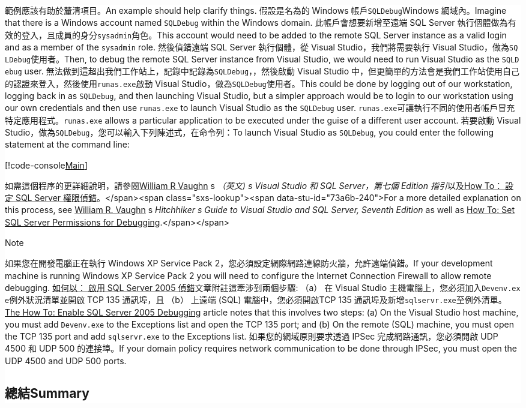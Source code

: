 <span data-ttu-id="73a6b-233">範例應該有助於釐清項目。</span><span class="sxs-lookup"><span data-stu-id="73a6b-233">An example should help clarify things.</span></span> <span data-ttu-id="73a6b-234">假設是名為的 Windows 帳戶`SQLDebug`Windows 網域內。</span><span class="sxs-lookup"><span data-stu-id="73a6b-234">Imagine that there is a Windows account named `SQLDebug` within the Windows domain.</span></span> <span data-ttu-id="73a6b-235">此帳戶會想要新增至遠端 SQL Server 執行個體做為有效的登入，且成員的身分`sysadmin`角色。</span><span class="sxs-lookup"><span data-stu-id="73a6b-235">This account would need to be added to the remote SQL Server instance as a valid login and as a member of the `sysadmin` role.</span></span> <span data-ttu-id="73a6b-236">然後偵錯遠端 SQL Server 執行個體，從 Visual Studio，我們將需要執行 Visual Studio，做為`SQLDebug`使用者。</span><span class="sxs-lookup"><span data-stu-id="73a6b-236">Then, to debug the remote SQL Server instance from Visual Studio, we would need to run Visual Studio as the `SQLDebug` user.</span></span> <span data-ttu-id="73a6b-237">無法做到這超出我們工作站上，記錄中記錄為`SQLDebug`，，然後啟動 Visual Studio 中，但更簡單的方法會是我們工作站使用自己的認證來登入，然後使用`runas.exe`啟動 Visual Studio，做為`SQLDebug`使用者。</span><span class="sxs-lookup"><span data-stu-id="73a6b-237">This could be done by logging out of our workstation, logging back in as `SQLDebug`, and then launching Visual Studio, but a simpler approach would be to login to our workstation using our own credentials and then use `runas.exe` to launch Visual Studio as the `SQLDebug` user.</span></span> <span data-ttu-id="73a6b-238">`runas.exe`可讓執行不同的使用者帳戶冒充特定應用程式。</span><span class="sxs-lookup"><span data-stu-id="73a6b-238">`runas.exe` allows a particular application to be executed under the guise of a different user account.</span></span> <span data-ttu-id="73a6b-239">若要啟動 Visual Studio，做為`SQLDebug`，您可以輸入下列陳述式，在命令列：</span><span class="sxs-lookup"><span data-stu-id="73a6b-239">To launch Visual Studio as `SQLDebug`, you could enter the following statement at the command line:</span></span>


[!code-console[Main](debugging-stored-procedures-vb/samples/sample2.cmd)]

<span data-ttu-id="73a6b-240">如需這個程序的更詳細說明，請參閱[William R Vaughn](http://betav.com/BLOG/billva/) s *（英文) s Visual Studio 和 SQL Server，第七個 Edition 指引*以及[How To： 設定 SQL Server 權限偵錯](https://msdn.microsoft.com/en-us/library/w1bhybwz(VS.80).aspx)。</span><span class="sxs-lookup"><span data-stu-id="73a6b-240">For a more detailed explanation on this process, see [William R. Vaughn](http://betav.com/BLOG/billva/) s *Hitchhiker s Guide to Visual Studio and SQL Server, Seventh Edition* as well as [How To: Set SQL Server Permissions for Debugging](https://msdn.microsoft.com/en-us/library/w1bhybwz(VS.80).aspx).</span></span>

> [!NOTE]
> <span data-ttu-id="73a6b-241">如果您在開發電腦正在執行 Windows XP Service Pack 2，您必須設定網際網路連線防火牆，允許遠端偵錯。</span><span class="sxs-lookup"><span data-stu-id="73a6b-241">If your development machine is running Windows XP Service Pack 2 you will need to configure the Internet Connection Firewall to allow remote debugging.</span></span> <span data-ttu-id="73a6b-242">[如何以： 啟用 SQL Server 2005 偵錯](https://msdn.microsoft.com/en-us/library/s0fk6z6e(VS.80).aspx)文章附註這牽涉到兩個步驟: （a） 在 Visual Studio 主機電腦上，您必須加入`Devenv.exe`例外狀況清單並開啟 TCP 135 通訊埠，且 （b） 上遠端 (SQL) 電腦中，您必須開啟TCP 135 通訊埠及新增`sqlservr.exe`至例外清單。</span><span class="sxs-lookup"><span data-stu-id="73a6b-242">[The How To: Enable SQL Server 2005 Debugging](https://msdn.microsoft.com/en-us/library/s0fk6z6e(VS.80).aspx) article notes that this involves two steps: (a) On the Visual Studio host machine, you must add `Devenv.exe` to the Exceptions list and open the TCP 135 port; and (b) On the remote (SQL) machine, you must open the TCP 135 port and add `sqlservr.exe` to the Exceptions list.</span></span> <span data-ttu-id="73a6b-243">如果您的網域原則要求透過 IPSec 完成網路通訊，您必須開啟 UDP 4500 和 UDP 500 的連接埠。</span><span class="sxs-lookup"><span data-stu-id="73a6b-243">If your domain policy requires network communication to be done through IPSec, you must open the UDP 4500 and UDP 500 ports.</span></span>


## <a name="summary"></a><span data-ttu-id="73a6b-244">總結</span><span class="sxs-lookup"><span data-stu-id="73a6b-244">Summary</span></span>
